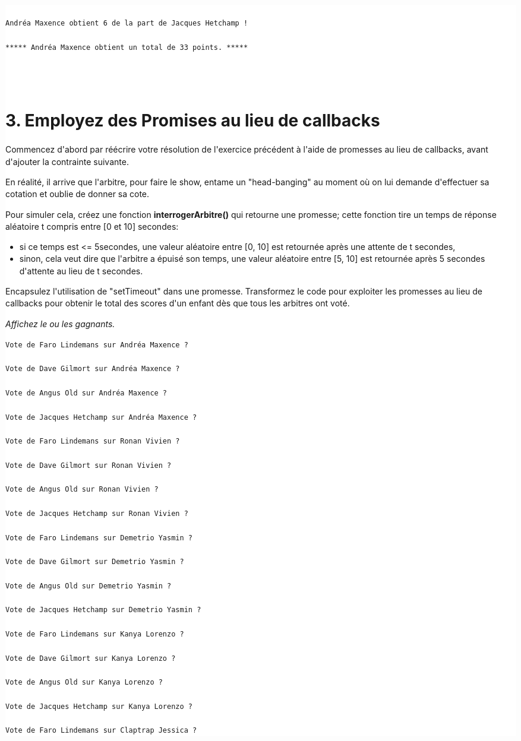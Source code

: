 ```

Andréa Maxence obtient 6 de la part de Jacques Hetchamp !

***** Andréa Maxence obtient un total de 33 points. *****
```

<br>
<br>

# 3. Employez des Promises au lieu de callbacks

Commencez d'abord par réécrire votre résolution de l'exercice précédent à l'aide de promesses au lieu de callbacks, avant d'ajouter la contrainte suivante.

En réalité, il arrive que l'arbitre, pour faire le show, entame un "head-banging" au moment où on lui demande d'effectuer sa cotation et oublie de donner sa cote.

Pour simuler cela, créez une fonction  **interrogerArbitre()** qui retourne une promesse; cette fonction tire un temps de réponse aléatoire t compris entre [0 et 10] secondes:

* si ce temps est <= 5secondes, une valeur aléatoire entre [0, 10] est retournée après une attente de t secondes,
* sinon, cela veut dire que l'arbitre a épuisé son temps, une valeur aléatoire entre [5, 10] est retournée après 5 secondes d'attente au lieu de t secondes.

Encapsulez l'utilisation de "setTimeout" dans une promesse. Transformez le code pour exploiter les promesses au lieu de callbacks pour obtenir le total des scores d'un enfant dès que tous les arbitres ont voté.

*Affichez le ou les gagnants.*

```
Vote de Faro Lindemans sur Andréa Maxence ?

Vote de Dave Gilmort sur Andréa Maxence ?

Vote de Angus Old sur Andréa Maxence ?

Vote de Jacques Hetchamp sur Andréa Maxence ?

Vote de Faro Lindemans sur Ronan Vivien ?

Vote de Dave Gilmort sur Ronan Vivien ?

Vote de Angus Old sur Ronan Vivien ?

Vote de Jacques Hetchamp sur Ronan Vivien ?

Vote de Faro Lindemans sur Demetrio Yasmin ?

Vote de Dave Gilmort sur Demetrio Yasmin ?

Vote de Angus Old sur Demetrio Yasmin ?

Vote de Jacques Hetchamp sur Demetrio Yasmin ?

Vote de Faro Lindemans sur Kanya Lorenzo ?

Vote de Dave Gilmort sur Kanya Lorenzo ?

Vote de Angus Old sur Kanya Lorenzo ?

Vote de Jacques Hetchamp sur Kanya Lorenzo ?

Vote de Faro Lindemans sur Claptrap Jessica ?

```